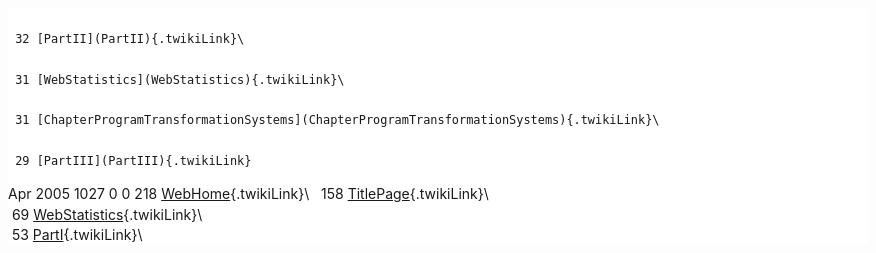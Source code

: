                                                                                                                                                                                                                                                                                                                                                                                                                                                                                                                               32 [PartII](PartII){.twikiLink}\                                                                                                                                  
                                                                                                                                                                                                                                                                                                                                                                                                                                                                                                                              31 [WebStatistics](WebStatistics){.twikiLink}\                                                                                                                    
                                                                                                                                                                                                                                                                                                                                                                                                                                                                                                                              31 [ChapterProgramTransformationSystems](ChapterProgramTransformationSystems){.twikiLink}\                                                                        
                                                                                                                                                                                                                                                                                                                                                                                                                                                                                                                              29 [PartIII](PartIII){.twikiLink}                                                                                                                                 

  Apr 2005                                                                                                                       1027                                                                                                                          0                                                                                                                             0                                                                                                                               218 [WebHome](WebHome){.twikiLink}\                                                                                                                                 
                                                                                                                                                                                                                                                                                                                                                                                                                                                                                                                             158 [TitlePage](TitlePage){.twikiLink}\                                                                                                                            
                                                                                                                                                                                                                                                                                                                                                                                                                                                                                                                              69 [WebStatistics](WebStatistics){.twikiLink}\                                                                                                                    
                                                                                                                                                                                                                                                                                                                                                                                                                                                                                                                              53 [PartI](PartI){.twikiLink}\                                                                                                                                    